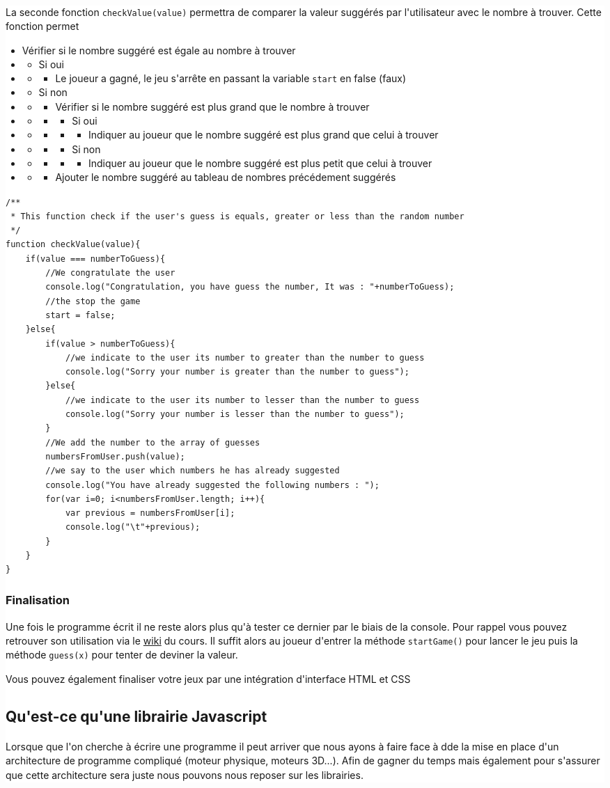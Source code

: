 La seconde fonction ```checkValue(value)``` permettra de comparer la valeur suggérés par l'utilisateur avec le nombre à trouver. Cette fonction permet
* Vérifier si le nombre suggéré est égale au nombre à trouver
* * Si oui 
* * * Le joueur a gagné, le jeu s'arrête en passant la variable ```start``` en false (faux)
* * Si non
* * * Vérifier si le nombre suggéré est plus grand que le nombre à trouver
* * * * Si oui 
* * * * * Indiquer au joueur que le nombre suggéré est plus grand que celui à trouver
* * * * Si non
* * * * * Indiquer au joueur que le nombre suggéré est plus petit que celui à trouver
* * * Ajouter le nombre suggéré au tableau de nombres précédement suggérés

```
/**
 * This function check if the user's guess is equals, greater or less than the random number
 */
function checkValue(value){
	if(value === numberToGuess){
		//We congratulate the user
		console.log("Congratulation, you have guess the number, It was : "+numberToGuess);
		//the stop the game
		start = false;
	}else{
		if(value > numberToGuess){
			//we indicate to the user its number to greater than the number to guess
			console.log("Sorry your number is greater than the number to guess");
		}else{
			//we indicate to the user its number to lesser than the number to guess
			console.log("Sorry your number is lesser than the number to guess");
		}
		//We add the number to the array of guesses
		numbersFromUser.push(value);
		//we say to the user which numbers he has already suggested
		console.log("You have already suggested the following numbers : ");
		for(var i=0; i<numbersFromUser.length; i++){
			var previous = numbersFromUser[i];
			console.log("\t"+previous);
		}
	}
}
```

### Finalisation
Une fois le programme écrit il ne reste alors plus qu'à tester ce dernier par le biais de la console. Pour rappel vous pouvez retrouver son utilisation via le [wiki](https://github.com/alexr4/CC2018-eartsup/wiki/Debugger-son-programme) du cours. Il suffit alors au joueur d'entrer la méthode ```startGame()``` pour lancer le jeu puis la méthode ```guess(x)``` pour tenter de deviner la valeur.

Vous pouvez également finaliser votre jeux par une intégration d'interface HTML et CSS

## Qu'est-ce qu'une librairie Javascript
Lorsque que l'on cherche à écrire une programme il peut arriver que nous ayons à faire face à dde la mise en place d'un architecture de programme compliqué (moteur physique, moteurs 3D...). Afin de gagner du temps mais également pour s'assurer que cette architecture sera juste nous pouvons nous reposer sur les librairies.

